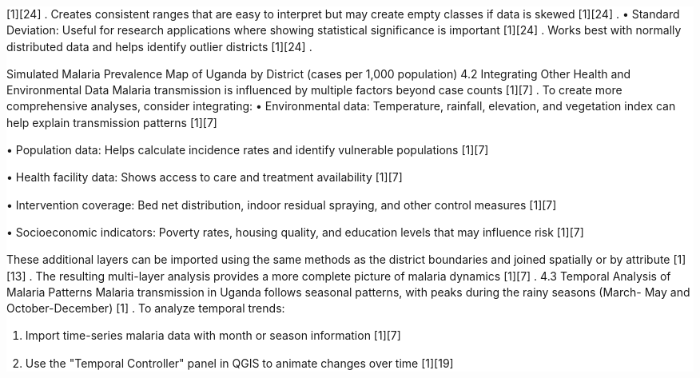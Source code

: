 [1][24]
. Creates consistent ranges that are easy to interpret but may create empty 
classes if data is skewed 
[1][24]
. 
• Standard Deviation: Useful for research applications where showing statistical significance is 
important 
[1][24]
. Works best with normally distributed data and helps identify outlier districts 
[1][24]
. 

 
Simulated Malaria Prevalence Map of Uganda by District (cases per 1,000 population) 
4.2 Integrating Other Health and Environmental Data 
Malaria transmission is influenced by multiple factors beyond case counts 
[1][7]
. To create more 
comprehensive analyses, consider integrating: 
• Environmental data: Temperature, rainfall, elevation, and vegetation index can help explain 
transmission patterns 
[1][7]
 
• Population data: Helps calculate incidence rates and identify vulnerable populations 
[1][7]
 
• Health facility data: Shows access to care and treatment availability 
[1][7]
 
• Intervention coverage: Bed net distribution, indoor residual spraying, and other control measures 
[1][7]
 
• Socioeconomic indicators: Poverty rates, housing quality, and education levels that may influence 
risk 
[1][7]
 

These additional layers can be imported using the same methods as the district boundaries and joined 
spatially or by attribute 
[1][13]
. The resulting multi-layer analysis provides a more complete picture of 
malaria dynamics 
[1][7]
. 
4.3 Temporal Analysis of Malaria Patterns 
Malaria transmission in Uganda follows seasonal patterns, with peaks during the rainy seasons (March-
May and October-December) 
[1]
. To analyze temporal trends: 
1. Import time-series malaria data with month or season information 
[1][7]
 
2. Use the "Temporal Controller" panel in QGIS to animate changes over time 
[1][19]
 